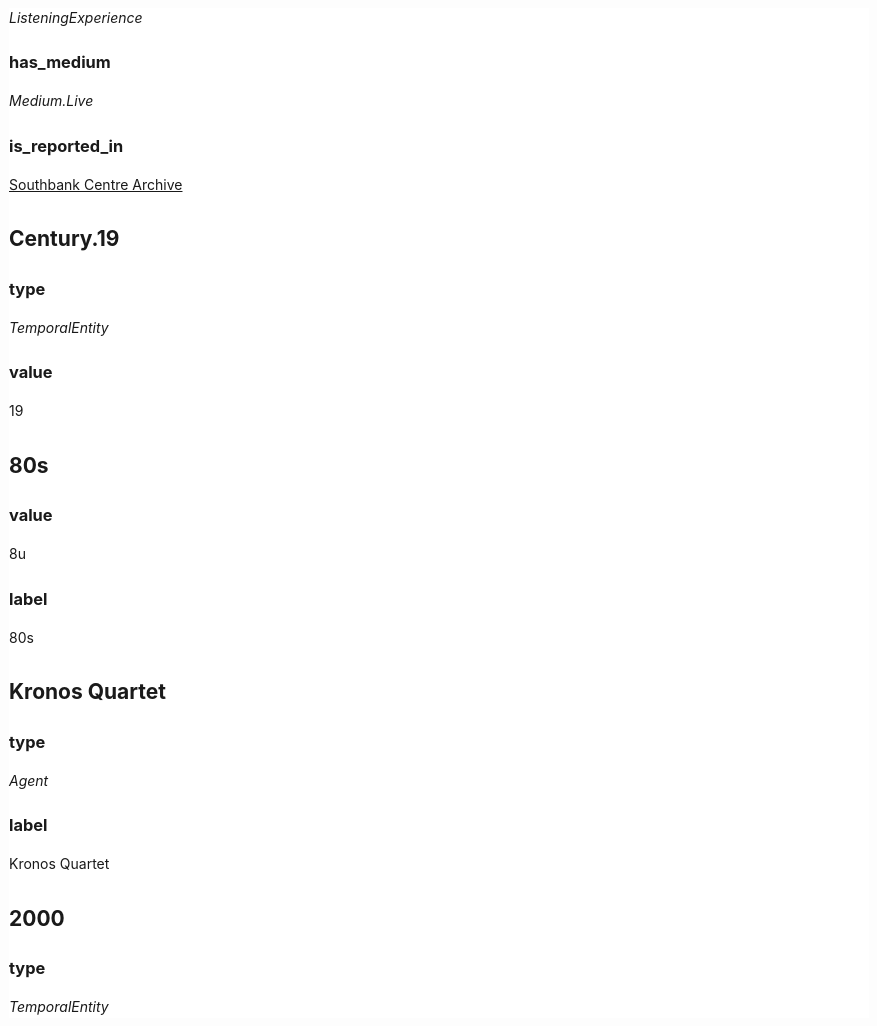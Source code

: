 
*ListeningExperience*

### has_medium


*Medium.Live*

### is_reported_in


[Southbank Centre Archive ](#Southbank-Centre-Archive-)

## Century.19

### type


*TemporalEntity*

### value


19

## 80s

### value


8u

### label


80s

## Kronos Quartet

### type


*Agent*

### label


Kronos Quartet

## 2000

### type


*TemporalEntity*
